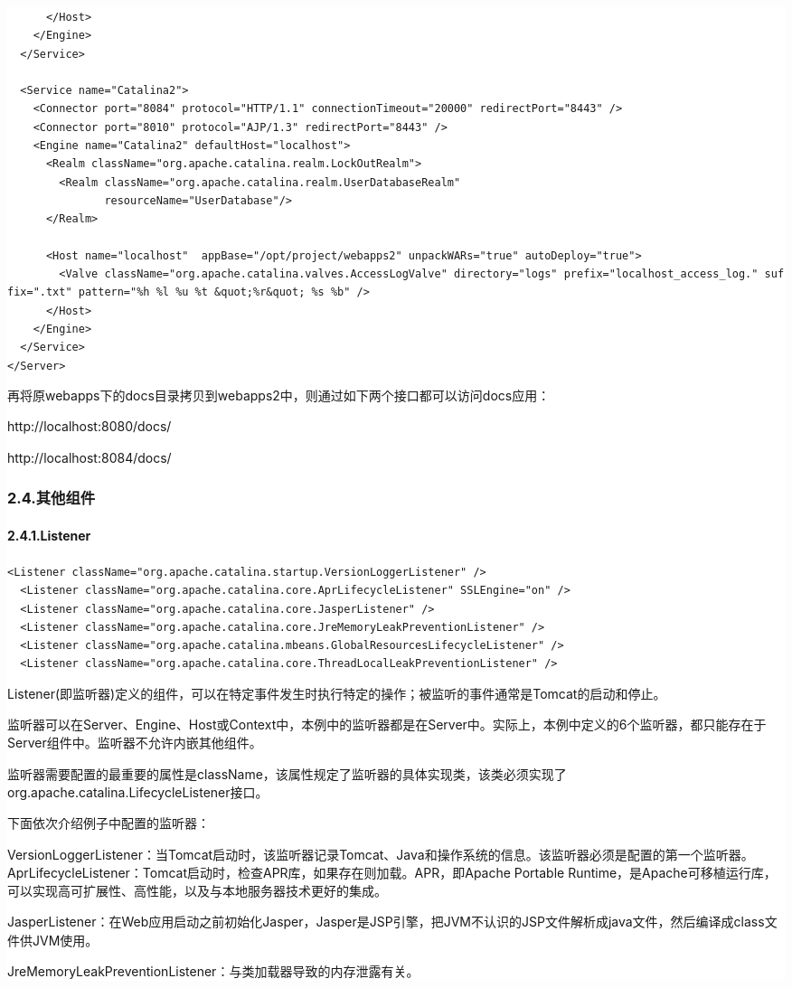    ```
         </Host>
       </Engine>
     </Service>
   
     <Service name="Catalina2">
       <Connector port="8084" protocol="HTTP/1.1" connectionTimeout="20000" redirectPort="8443" />
       <Connector port="8010" protocol="AJP/1.3" redirectPort="8443" />
       <Engine name="Catalina2" defaultHost="localhost">
         <Realm className="org.apache.catalina.realm.LockOutRealm">
           <Realm className="org.apache.catalina.realm.UserDatabaseRealm"
                  resourceName="UserDatabase"/>
         </Realm>
   
         <Host name="localhost"  appBase="/opt/project/webapps2" unpackWARs="true" autoDeploy="true">
           <Valve className="org.apache.catalina.valves.AccessLogValve" directory="logs" prefix="localhost_access_log." suffix=".txt" pattern="%h %l %u %t &quot;%r&quot; %s %b" />
         </Host>
       </Engine>
     </Service>
   </Server>
   ```

   再将原webapps下的docs目录拷贝到webapps2中，则通过如下两个接口都可以访问docs应用：

   http://localhost:8080/docs/

   http://localhost:8084/docs/

### 2.4.其他组件
#### 2.4.1.Listener
```
<Listener className="org.apache.catalina.startup.VersionLoggerListener" />
  <Listener className="org.apache.catalina.core.AprLifecycleListener" SSLEngine="on" />
  <Listener className="org.apache.catalina.core.JasperListener" />
  <Listener className="org.apache.catalina.core.JreMemoryLeakPreventionListener" />
  <Listener className="org.apache.catalina.mbeans.GlobalResourcesLifecycleListener" />
  <Listener className="org.apache.catalina.core.ThreadLocalLeakPreventionListener" />
```
Listener(即监听器)定义的组件，可以在特定事件发生时执行特定的操作；被监听的事件通常是Tomcat的启动和停止。

监听器可以在Server、Engine、Host或Context中，本例中的监听器都是在Server中。实际上，本例中定义的6个监听器，都只能存在于Server组件中。监听器不允许内嵌其他组件。

监听器需要配置的最重要的属性是className，该属性规定了监听器的具体实现类，该类必须实现了org.apache.catalina.LifecycleListener接口。

下面依次介绍例子中配置的监听器：

VersionLoggerListener：当Tomcat启动时，该监听器记录Tomcat、Java和操作系统的信息。该监听器必须是配置的第一个监听器。
AprLifecycleListener：Tomcat启动时，检查APR库，如果存在则加载。APR，即Apache Portable Runtime，是Apache可移植运行库，可以实现高可扩展性、高性能，以及与本地服务器技术更好的集成。

JasperListener：在Web应用启动之前初始化Jasper，Jasper是JSP引擎，把JVM不认识的JSP文件解析成java文件，然后编译成class文件供JVM使用。

JreMemoryLeakPreventionListener：与类加载器导致的内存泄露有关。
